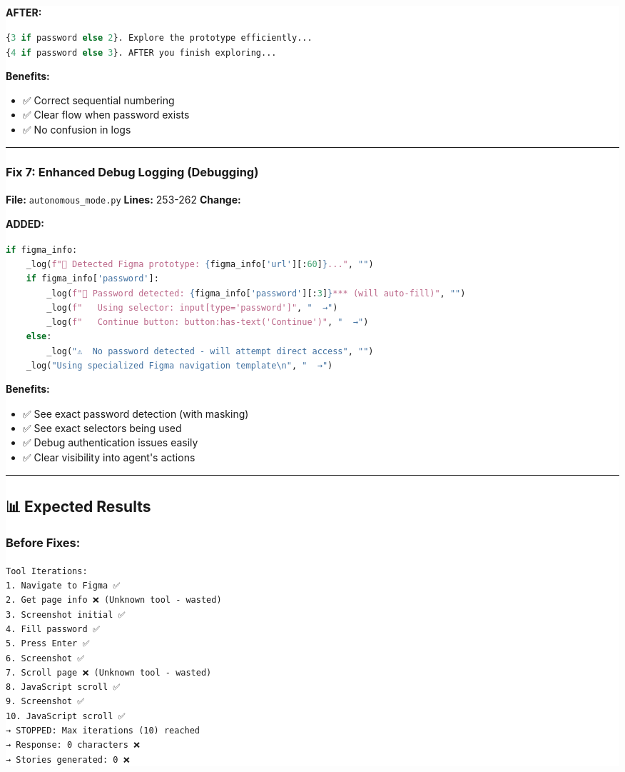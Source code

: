 **AFTER:**
```python
{3 if password else 2}. Explore the prototype efficiently...
{4 if password else 3}. AFTER you finish exploring...
```

**Benefits:**
- ✅ Correct sequential numbering
- ✅ Clear flow when password exists
- ✅ No confusion in logs

---

### **Fix 7: Enhanced Debug Logging** (Debugging)

**File:** `autonomous_mode.py`
**Lines:** 253-262
**Change:**

**ADDED:**
```python
if figma_info:
    _log(f"🎨 Detected Figma prototype: {figma_info['url'][:60]}...", "")
    if figma_info['password']:
        _log(f"🔐 Password detected: {figma_info['password'][:3]}*** (will auto-fill)", "")
        _log(f"   Using selector: input[type='password']", "  →")
        _log(f"   Continue button: button:has-text('Continue')", "  →")
    else:
        _log("⚠️  No password detected - will attempt direct access", "")
    _log("Using specialized Figma navigation template\n", "  →")
```

**Benefits:**
- ✅ See exact password detection (with masking)
- ✅ See exact selectors being used
- ✅ Debug authentication issues easily
- ✅ Clear visibility into agent's actions

---

## 📊 **Expected Results**

### **Before Fixes:**
```
Tool Iterations:
1. Navigate to Figma ✅
2. Get page info ❌ (Unknown tool - wasted)
3. Screenshot initial ✅
4. Fill password ✅
5. Press Enter ✅
6. Screenshot ✅
7. Scroll page ❌ (Unknown tool - wasted)
8. JavaScript scroll ✅
9. Screenshot ✅
10. JavaScript scroll ✅
→ STOPPED: Max iterations (10) reached
→ Response: 0 characters ❌
→ Stories generated: 0 ❌
```
